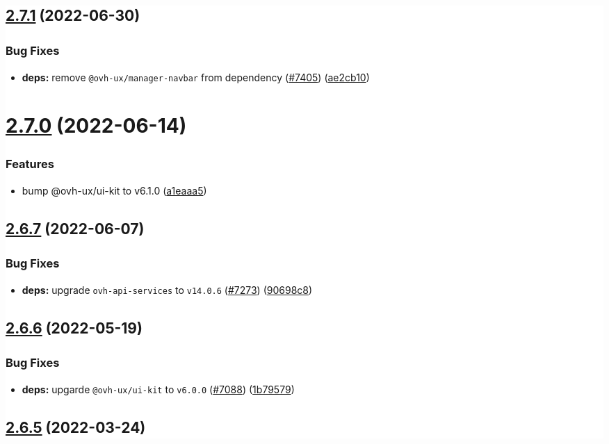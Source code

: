 

## [2.7.1](https://github.com/ovh/manager/compare/@ovh-ux/manager-support-app@2.7.0...@ovh-ux/manager-support-app@2.7.1) (2022-06-30)


### Bug Fixes

* **deps:** remove `@ovh-ux/manager-navbar` from dependency ([#7405](https://github.com/ovh/manager/issues/7405)) ([ae2cb10](https://github.com/ovh/manager/commit/ae2cb10635cd4bea28f7088e1dcbc0a09fa3ce31))



# [2.7.0](https://github.com/ovh/manager/compare/@ovh-ux/manager-support-app@2.6.7...@ovh-ux/manager-support-app@2.7.0) (2022-06-14)


### Features

* bump @ovh-ux/ui-kit to v6.1.0 ([a1eaaa5](https://github.com/ovh/manager/commit/a1eaaa5cb68652d1d600ba02e0d27de557de94e5))



## [2.6.7](https://github.com/ovh/manager/compare/@ovh-ux/manager-support-app@2.6.6...@ovh-ux/manager-support-app@2.6.7) (2022-06-07)


### Bug Fixes

* **deps:** upgrade `ovh-api-services` to `v14.0.6` ([#7273](https://github.com/ovh/manager/issues/7273)) ([90698c8](https://github.com/ovh/manager/commit/90698c8c025bba09dd8e1baf64ccc0eecd56d3a8))



## [2.6.6](https://github.com/ovh/manager/compare/@ovh-ux/manager-support-app@2.6.5...@ovh-ux/manager-support-app@2.6.6) (2022-05-19)


### Bug Fixes

* **deps:** upgarde `@ovh-ux/ui-kit` to `v6.0.0` ([#7088](https://github.com/ovh/manager/issues/7088)) ([1b79579](https://github.com/ovh/manager/commit/1b79579d4bd58ce748f70b8c7eb2c8461cdc4cc8))



## [2.6.5](https://github.com/ovh/manager/compare/@ovh-ux/manager-support-app@2.6.4...@ovh-ux/manager-support-app@2.6.5) (2022-03-24)
